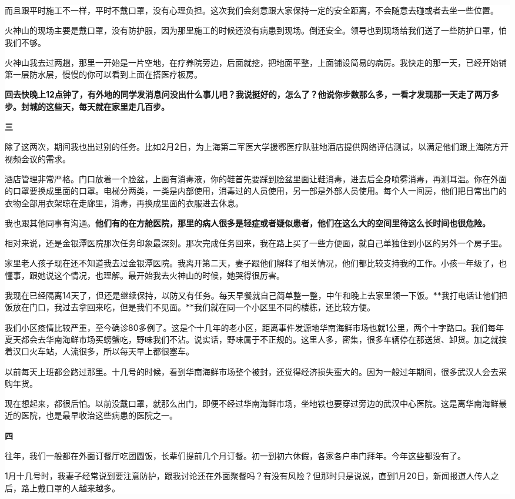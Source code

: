 
而且跟平时施工不一样，平时不戴口罩，没有心理负担。这次我们会刻意跟大家保持一定的安全距离，不会随意去碰或者去坐一些位置。

  

火神山的现场主要是戴口罩，没有防护服，因为那里施工的时候还没有病患到现场。倒还安全。领导也到现场给我们送了一些防护口罩，怕我们不够。

  

火神山我去过两趟，那里一开始是一片空地，在疗养院旁边，后面就挖，把地面平整，上面铺设简易的病房。我快走的那一天，已经开始铺第一层防水层，慢慢的你可以看到上面在搭医疗板房。

  

**回去快晚上12点钟了，有外地的同学发消息问没出什么事儿吧？我说挺好的，怎么了？他说你步数那么多，一看才发现那一天走了两万多步。封城的这些天，每天就在家里走几百步。**

  

  

**三**

  

除了这两次，期间我也出过别的任务。比如2月2日，为上海第二军医大学援鄂医疗队驻地酒店提供网络评估测试，以满足他们跟上海院方开视频会议的需求。

  

酒店管理非常严格。门口放着一个脸盆，上面有消毒液，你的鞋首先要踩到脸盆里面让鞋消毒，进去后全身喷雾消毒，再测耳温。你在外面的口罩要换成里面的口罩。电梯分两类，一类是内部使用，消毒过的人员使用，另一部是外部人员使用。每个人一间房，他们把日常出门的衣物全部用衣架晾在走廊里，消毒，再换成里面的衣服进去休息。

  

我也跟其他同事有沟通。**他们有的在方舱医院，那里的病人很多是轻症或者疑似患者，他们在这么大的空间里待这么长时间也很危险。**

  

相对来说，还是金银潭医院那次任务印象最深刻。那次完成任务回来，我在路上买了一些方便面，就自己单独住到小区的另外一个房子里。

  

家里老人孩子现在还不知道我去过金银潭医院。我离开第二天，妻子跟他们解释了相关情况，他们都比较支持我的工作。小孩一年级了，也懂事，跟她说这个情况，也理解。最开始我去火神山的时候，她哭得很厉害。

  

我现在已经隔离14天了，但还是继续保持，以防又有任务。每天早餐就自己简单整一整，中午和晚上去家里领一下饭。**我打电话让他们把饭放在门口，我过去拿回来吃，但是我们不见面。**我们就在同一个小区里不同的楼栋，还比较方便。

  

我们小区疫情比较严重，至今确诊80多例了。这是个十几年的老小区，距离事件发源地华南海鲜市场也就1公里，两个十字路口。我们每年夏天都会去华南海鲜市场买螃蟹吃，野味我们不沾。说实话，野味属于不正规的。这里人多，密集，很多车辆停在那送货、卸货。加之就挨着汉口火车站，人流很多，所以每天早上都很塞车。

  

以前每天上班都会路过那里。十几号的时候，看到华南海鲜市场整个被封，还觉得经济损失蛮大的。因为一般过年期间，很多武汉人会去采购年货。

  

现在想起来，都很后怕。以前没戴口罩，就那么出门，即便不经过华南海鲜市场，坐地铁也要穿过旁边的武汉中心医院。这是离华南海鲜最近的医院，也是最早收治这些病患的医院之一。

  

  

**四**

  

往年，我们一般都在外面订餐厅吃团圆饭，长辈们提前几个月订餐。初一到初六休假，各家各户串门拜年。今年这些都没有了。

  

1月十几号时，我妻子经常说到要注意防护，跟我讨论还在外面聚餐吗？有没有风险？但那时只是说说，直到1月20日，新闻报道人传人之后，路上戴口罩的人越来越多。

  
